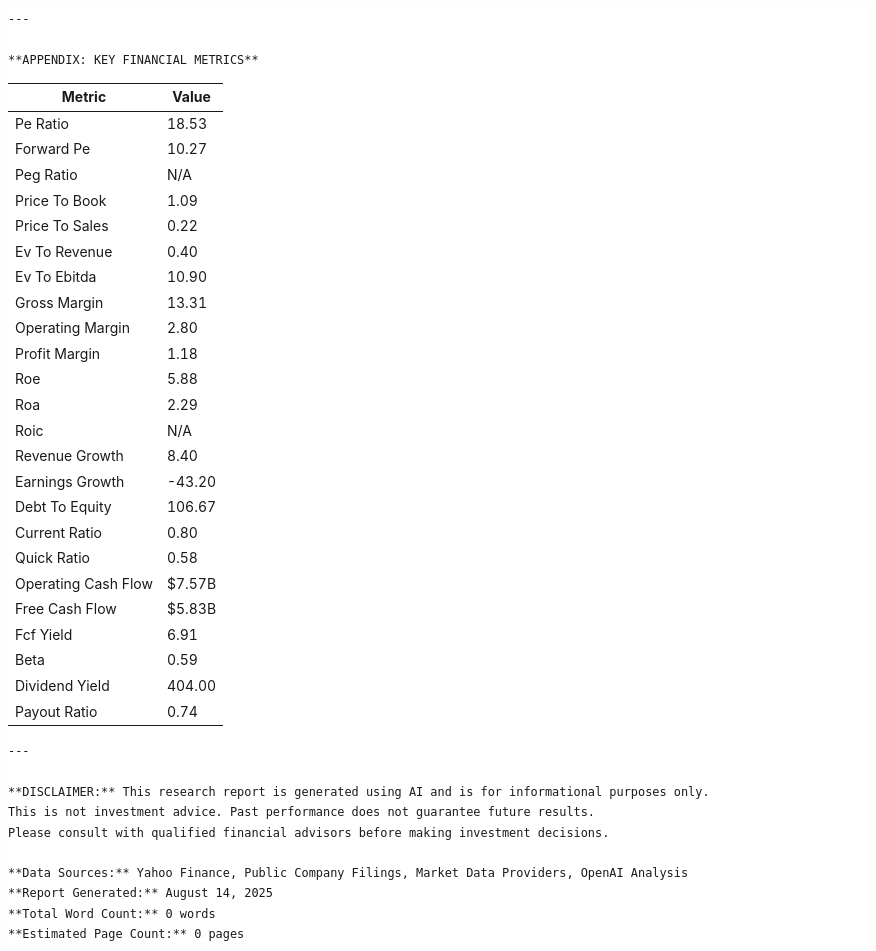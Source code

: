     ---

    **APPENDIX: KEY FINANCIAL METRICS**

    
| Metric | Value |
|--------|-------|
| Pe Ratio | 18.53 |
| Forward Pe | 10.27 |
| Peg Ratio | N/A |
| Price To Book | 1.09 |
| Price To Sales | 0.22 |
| Ev To Revenue | 0.40 |
| Ev To Ebitda | 10.90 |
| Gross Margin | 13.31 |
| Operating Margin | 2.80 |
| Profit Margin | 1.18 |
| Roe | 5.88 |
| Roa | 2.29 |
| Roic | N/A |
| Revenue Growth | 8.40 |
| Earnings Growth | -43.20 |
| Debt To Equity | 106.67 |
| Current Ratio | 0.80 |
| Quick Ratio | 0.58 |
| Operating Cash Flow | $7.57B |
| Free Cash Flow | $5.83B |
| Fcf Yield | 6.91 |
| Beta | 0.59 |
| Dividend Yield | 404.00 |
| Payout Ratio | 0.74 |


    ---

    **DISCLAIMER:** This research report is generated using AI and is for informational purposes only. 
    This is not investment advice. Past performance does not guarantee future results. 
    Please consult with qualified financial advisors before making investment decisions.

    **Data Sources:** Yahoo Finance, Public Company Filings, Market Data Providers, OpenAI Analysis
    **Report Generated:** August 14, 2025
    **Total Word Count:** 0 words
    **Estimated Page Count:** 0 pages
            